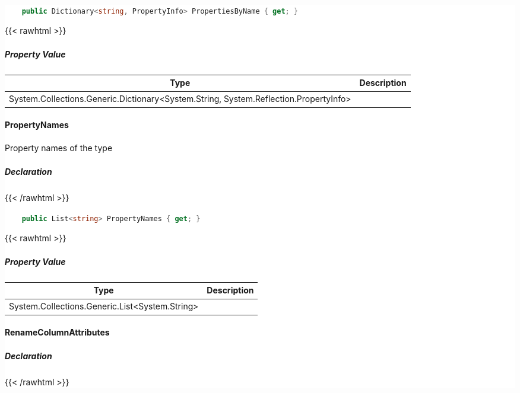 ```C#
    public Dictionary<string, PropertyInfo> PropertiesByName { get; }
```

{{< rawhtml >}}
  <h5 class="propertyValue">Property Value</h5>
  <table class="table table-bordered table-striped table-condensed">
    <thead>
      <tr>
        <th>Type</th>
        <th>Description</th>
      </tr>
    </thead>
    <tbody>
      <tr>
        <td><span class="xref">System.Collections.Generic.Dictionary</span>&lt;<span class="xref">System.String</span>, <span class="xref">System.Reflection.PropertyInfo</span>&gt;</td>
        <td></td>
      </tr>
    </tbody>
  </table>
  <a id="ETLBox_DataFlow_GenericTypeInfo_PropertyNames_" data-uid="ETLBox.DataFlow.GenericTypeInfo.PropertyNames*"></a>
  <h4 id="ETLBox_DataFlow_GenericTypeInfo_PropertyNames" data-uid="ETLBox.DataFlow.GenericTypeInfo.PropertyNames">PropertyNames</h4>
  <div class="markdown level1 summary"><p>Property names of the type</p>
</div>
  <div class="markdown level1 conceptual"></div>
  <h5 class="declaration">Declaration</h5>
{{< /rawhtml >}}

```C#
    public List<string> PropertyNames { get; }
```

{{< rawhtml >}}
  <h5 class="propertyValue">Property Value</h5>
  <table class="table table-bordered table-striped table-condensed">
    <thead>
      <tr>
        <th>Type</th>
        <th>Description</th>
      </tr>
    </thead>
    <tbody>
      <tr>
        <td><span class="xref">System.Collections.Generic.List</span>&lt;<span class="xref">System.String</span>&gt;</td>
        <td></td>
      </tr>
    </tbody>
  </table>
  <a id="ETLBox_DataFlow_GenericTypeInfo_RenameColumnAttributes_" data-uid="ETLBox.DataFlow.GenericTypeInfo.RenameColumnAttributes*"></a>
  <h4 id="ETLBox_DataFlow_GenericTypeInfo_RenameColumnAttributes" data-uid="ETLBox.DataFlow.GenericTypeInfo.RenameColumnAttributes">RenameColumnAttributes</h4>
  <div class="markdown level1 summary"></div>
  <div class="markdown level1 conceptual"></div>
  <h5 class="declaration">Declaration</h5>
{{< /rawhtml >}}
